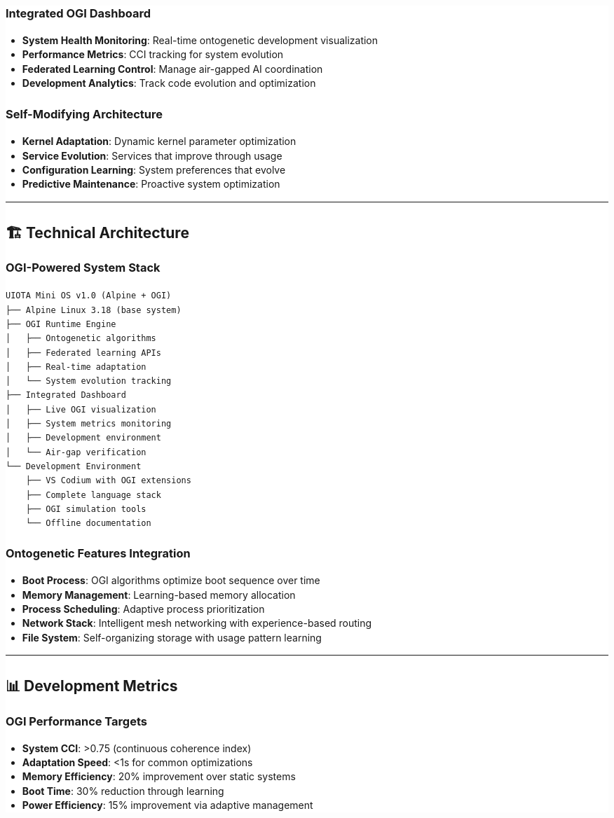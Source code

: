 ### **Integrated OGI Dashboard**
- **System Health Monitoring**: Real-time ontogenetic development visualization
- **Performance Metrics**: CCI tracking for system evolution
- **Federated Learning Control**: Manage air-gapped AI coordination
- **Development Analytics**: Track code evolution and optimization

### **Self-Modifying Architecture**
- **Kernel Adaptation**: Dynamic kernel parameter optimization
- **Service Evolution**: Services that improve through usage
- **Configuration Learning**: System preferences that evolve
- **Predictive Maintenance**: Proactive system optimization

---

## 🏗️ Technical Architecture

### **OGI-Powered System Stack**
```
UIOTA Mini OS v1.0 (Alpine + OGI)
├── Alpine Linux 3.18 (base system)
├── OGI Runtime Engine
│   ├── Ontogenetic algorithms
│   ├── Federated learning APIs
│   ├── Real-time adaptation
│   └── System evolution tracking
├── Integrated Dashboard
│   ├── Live OGI visualization
│   ├── System metrics monitoring
│   ├── Development environment
│   └── Air-gap verification
└── Development Environment
    ├── VS Codium with OGI extensions
    ├── Complete language stack
    ├── OGI simulation tools
    └── Offline documentation
```

### **Ontogenetic Features Integration**
- **Boot Process**: OGI algorithms optimize boot sequence over time
- **Memory Management**: Learning-based memory allocation
- **Process Scheduling**: Adaptive process prioritization
- **Network Stack**: Intelligent mesh networking with experience-based routing
- **File System**: Self-organizing storage with usage pattern learning

---

## 📊 Development Metrics

### **OGI Performance Targets**
- **System CCI**: >0.75 (continuous coherence index)
- **Adaptation Speed**: <1s for common optimizations
- **Memory Efficiency**: 20% improvement over static systems
- **Boot Time**: 30% reduction through learning
- **Power Efficiency**: 15% improvement via adaptive management
